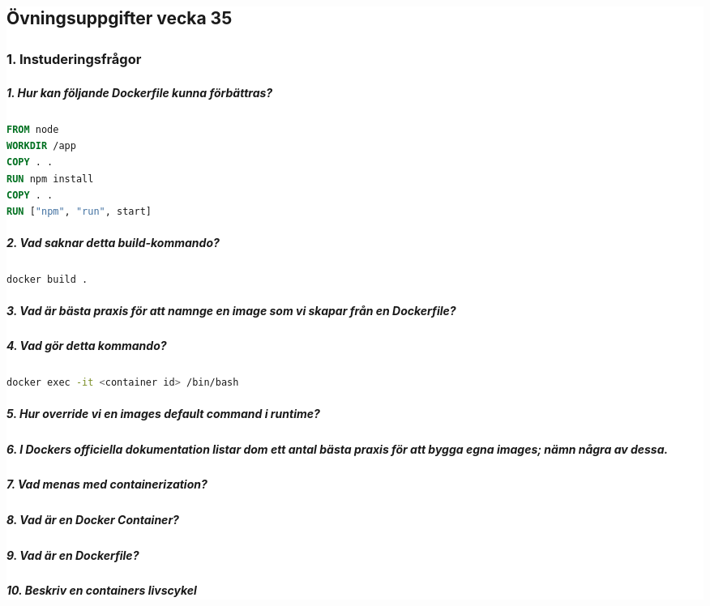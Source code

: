 ## Övningsuppgifter vecka 35

### 1. Instuderingsfrågor

##### 1. Hur kan följande Dockerfile kunna förbättras?

```dockerfile
FROM node
WORKDIR /app
COPY . .
RUN npm install
COPY . .
RUN ["npm", "run", start]
```

##### 2. Vad saknar detta build-kommando?

```
docker build .
```

##### 3. Vad är bästa praxis för att namnge en image som vi skapar från en Dockerfile?



##### 4.  Vad gör detta kommando?

```bash
docker exec -it <container id> /bin/bash
```



##### 5. Hur *override* vi en images default command i runtime?



##### 6. I Dockers officiella dokumentation listar dom ett antal bästa praxis för att bygga egna images; nämn några av dessa.



##### 7. Vad menas med *containerization*?



##### 8. Vad är en Docker Container?



##### 9. Vad är en Dockerfile?



##### 10. Beskriv en containers livscykel



